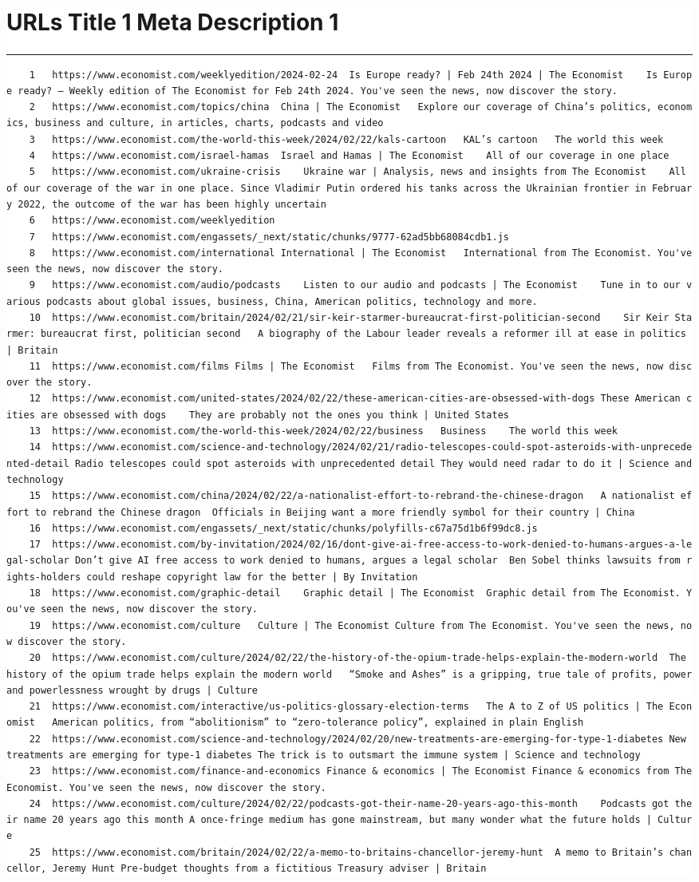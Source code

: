 #	URLs	Title 1	Meta Description 1
---

		1	https://www.economist.com/weeklyedition/2024-02-24	Is Europe ready? | Feb 24th 2024 | The Economist	Is Europe ready? – Weekly edition of The Economist for Feb 24th 2024. You've seen the news, now discover the story.
		2	https://www.economist.com/topics/china	China | The Economist	Explore our coverage of China’s politics, economics, business and culture, in articles, charts, podcasts and video
		3	https://www.economist.com/the-world-this-week/2024/02/22/kals-cartoon	KAL’s cartoon	The world this week
		4	https://www.economist.com/israel-hamas	Israel and Hamas | The Economist	All of our coverage in one place
		5	https://www.economist.com/ukraine-crisis	Ukraine war | Analysis, news and insights from The Economist	All of our coverage of the war in one place. Since Vladimir Putin ordered his tanks across the Ukrainian frontier in February 2022, the outcome of the war has been highly uncertain
		6	https://www.economist.com/weeklyedition		
		7	https://www.economist.com/engassets/_next/static/chunks/9777-62ad5bb68084cdb1.js		
		8	https://www.economist.com/international	International | The Economist	International from The Economist. You've seen the news, now discover the story.
		9	https://www.economist.com/audio/podcasts	Listen to our audio and podcasts | The Economist	Tune in to our various podcasts about global issues, business, China, American politics, technology and more.
		10	https://www.economist.com/britain/2024/02/21/sir-keir-starmer-bureaucrat-first-politician-second	Sir Keir Starmer: bureaucrat first, politician second	A biography of the Labour leader reveals a reformer ill at ease in politics | Britain
		11	https://www.economist.com/films	Films | The Economist	Films from The Economist. You've seen the news, now discover the story.
		12	https://www.economist.com/united-states/2024/02/22/these-american-cities-are-obsessed-with-dogs	These American cities are obsessed with dogs	They are probably not the ones you think | United States
		13	https://www.economist.com/the-world-this-week/2024/02/22/business	Business	The world this week
		14	https://www.economist.com/science-and-technology/2024/02/21/radio-telescopes-could-spot-asteroids-with-unprecedented-detail	Radio telescopes could spot asteroids with unprecedented detail	They would need radar to do it | Science and technology
		15	https://www.economist.com/china/2024/02/22/a-nationalist-effort-to-rebrand-the-chinese-dragon	A nationalist effort to rebrand the Chinese dragon	Officials in Beijing want a more friendly symbol for their country | China
		16	https://www.economist.com/engassets/_next/static/chunks/polyfills-c67a75d1b6f99dc8.js		
		17	https://www.economist.com/by-invitation/2024/02/16/dont-give-ai-free-access-to-work-denied-to-humans-argues-a-legal-scholar	Don’t give AI free access to work denied to humans, argues a legal scholar 	Ben Sobel thinks lawsuits from rights-holders could reshape copyright law for the better | By Invitation
		18	https://www.economist.com/graphic-detail	Graphic detail | The Economist	Graphic detail from The Economist. You've seen the news, now discover the story.
		19	https://www.economist.com/culture	Culture | The Economist	Culture from The Economist. You've seen the news, now discover the story.
		20	https://www.economist.com/culture/2024/02/22/the-history-of-the-opium-trade-helps-explain-the-modern-world	The history of the opium trade helps explain the modern world	“Smoke and Ashes” is a gripping, true tale of profits, power and powerlessness wrought by drugs | Culture
		21	https://www.economist.com/interactive/us-politics-glossary-election-terms	The A to Z of US politics | The Economist	American politics, from “abolitionism” to “zero-tolerance policy”, explained in plain English
		22	https://www.economist.com/science-and-technology/2024/02/20/new-treatments-are-emerging-for-type-1-diabetes	New treatments are emerging for type-1 diabetes	The trick is to outsmart the immune system | Science and technology
		23	https://www.economist.com/finance-and-economics	Finance & economics | The Economist	Finance & economics from The Economist. You've seen the news, now discover the story.
		24	https://www.economist.com/culture/2024/02/22/podcasts-got-their-name-20-years-ago-this-month	Podcasts got their name 20 years ago this month	A once-fringe medium has gone mainstream, but many wonder what the future holds | Culture
		25	https://www.economist.com/britain/2024/02/22/a-memo-to-britains-chancellor-jeremy-hunt	A memo to Britain’s chancellor, Jeremy Hunt	Pre-budget thoughts from a fictitious Treasury adviser | Britain